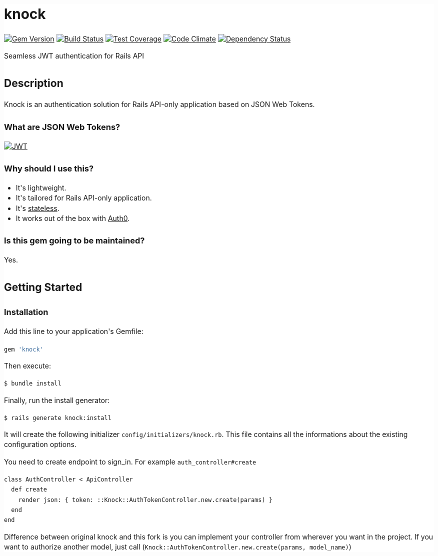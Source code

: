 # knock
[![Gem Version](https://badge.fury.io/rb/knock.svg)](http://badge.fury.io/rb/knock)
[![Build Status](https://travis-ci.org/nsarno/knock.svg)](https://travis-ci.org/nsarno/knock)
[![Test Coverage](https://codeclimate.com/github/nsarno/knock/badges/coverage.svg)](https://codeclimate.com/github/nsarno/knock/coverage)
[![Code Climate](https://codeclimate.com/github/nsarno/knock/badges/gpa.svg)](https://codeclimate.com/github/nsarno/knock)
[![Dependency Status](https://gemnasium.com/nsarno/knock.svg)](https://gemnasium.com/nsarno/knock)

Seamless JWT authentication for Rails API

## Description

Knock is an authentication solution for Rails API-only application based on JSON Web Tokens.

### What are JSON Web Tokens?

[![JWT](http://jwt.io/assets/badge.svg)](http://jwt.io/)

### Why should I use this?

- It's lightweight.
- It's tailored for Rails API-only application.
- It's [stateless](https://en.wikipedia.org/wiki/Representational_state_transfer#Stateless).
- It works out of the box with [Auth0](https://auth0.com/docs/server-apis/rails).

### Is this gem going to be maintained?

Yes.

## Getting Started

### Installation

Add this line to your application's Gemfile:

```ruby
gem 'knock'
```

Then execute:

    $ bundle install

Finally, run the install generator:

    $ rails generate knock:install

It will create the following initializer `config/initializers/knock.rb`.
This file contains all the informations about the existing configuration options.

You need to create endpoint to sign_in. For example `auth_controller#create`
```
class AuthController < ApiController
  def create
    render json: { token: ::Knock::AuthTokenController.new.create(params) }
  end
end
```
Difference between original knock and this fork is you can implement your controller from wherever you want in the project.
If you want to authorize another model, just call (`Knock::AuthTokenController.new.create(params, model_name)`)
